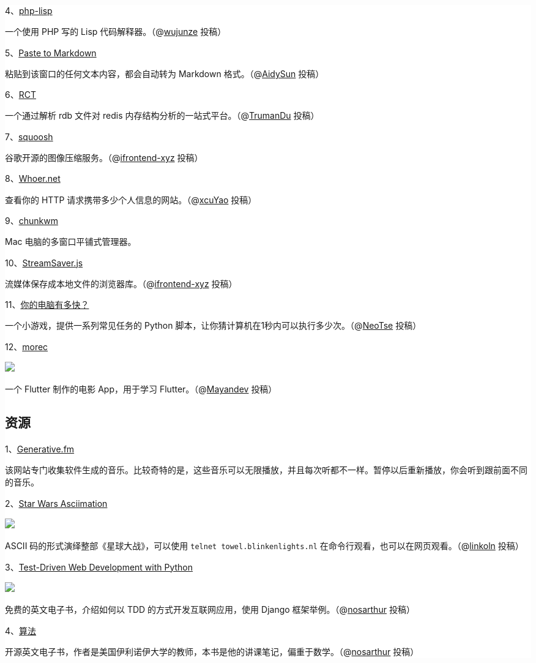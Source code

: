 4、[php-lisp](https://github.com/php-lisp/php-lisp)

一个使用 PHP 写的 Lisp 代码解释器。（@[wujunze](https://github.com/ruanyf/weekly/issues/309) 投稿）

5、[Paste to Markdown](https://euangoddard.github.io/clipboard2markdown/)

粘贴到该窗口的任何文本内容，都会自动转为 Markdown 格式。（@[AidySun](https://github.com/ruanyf/weekly/issues/321) 投稿）

6、[RCT](https://github.com/xaecbd/RCT)

一个通过解析 rdb 文件对 redis 内存结构分析的一站式平台。（@[TrumanDu](https://github.com/ruanyf/weekly/issues/320) 投稿）

7、[squoosh](https://github.com/GoogleChromeLabs/squoosh)

谷歌开源的图像压缩服务。（@[ifrontend-xyz](https://github.com/ruanyf/weekly/issues/312) 投稿）

8、[Whoer.net](https://whoer.net/zh)

查看你的 HTTP 请求携带多少个人信息的网站。（@[xcuYao](https://github.com/ruanyf/weekly/issues/307) 投稿）

9、[chunkwm](https://koekeishiya.github.io/chunkwm/index.html)

Mac 电脑的多窗口平铺式管理器。

10、[StreamSaver.js](https://github.com/jimmywarting/StreamSaver.js)

流媒体保存成本地文件的浏览器库。（@[ifrontend-xyz](https://github.com/ruanyf/weekly/issues/334) 投稿）

11、[你的电脑有多快？](https://computers-are-fast.github.io/)

一个小游戏，提供一系列常见任务的 Python 脚本，让你猜计算机在1秒内可以执行多少次。（@[NeoTse](https://computers-are-fast.github.io) 投稿）

12、[morec](https://github.com/Mayandev/morec)

![](https://www.wangbase.com/blogimg/asset/201904/bg2019041215.jpg)

一个 Flutter 制作的电影 App，用于学习 Flutter。（@[Mayandev](https://github.com/ruanyf/weekly/issues/420) 投稿）

## 资源

1、[Generative.fm](https://generative.fm/)

该网站专门收集软件生成的音乐。比较奇特的是，这些音乐可以无限播放，并且每次听都不一样。暂停以后重新播放，你会听到跟前面不同的音乐。

2、[Star Wars Asciimation](http://www.asciimation.co.nz/#)

![](https://www.wangbase.com/blogimg/asset/201904/bg2019041216.jpg)

ASCII 码的形式演绎整部《星球大战》，可以使用 `telnet towel.blinkenlights.nl` 在命令行观看，也可以在网页观看。（@[linkoln](https://github.com/ruanyf/weekly/issues/378) 投稿）

3、[Test-Driven Web Development with Python](https://www.obeythetestinggoat.com/pages/book.html#toc)

![](https://www.wangbase.com/blogimg/asset/201904/bg2019041217.jpg)

免费的英文电子书，介绍如何以 TDD 的方式开发互联网应用，使用 Django 框架举例。（@[nosarthur](https://github.com/ruanyf/weekly/issues/393) 投稿）

4、[算法](https://github.com/jeffgerickson/algorithms)

开源英文电子书，作者是美国伊利诺伊大学的教师，本书是他的讲课笔记，偏重于数学。（@[nosarthur](https://github.com/ruanyf/weekly/issues/391) 投稿）
